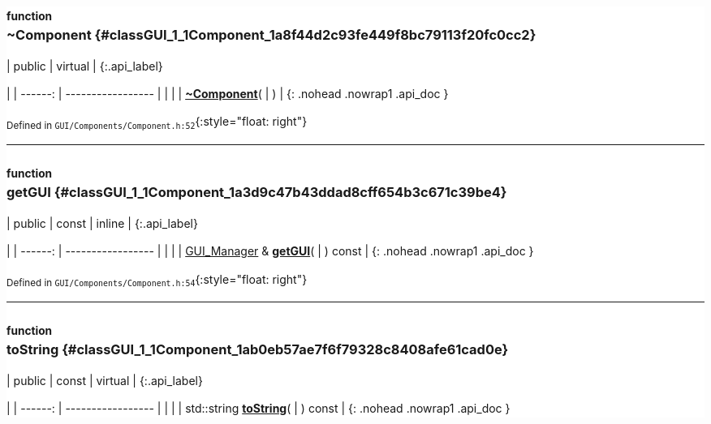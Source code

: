 ### <small>function</small><br/> ~Component {#classGUI_1_1Component_1a8f44d2c93fe449f8bc79113f20fc0cc2}

| public | virtual |
{:.api_label}

|
| ------: | ----------------- |
|  |
|  **[~Component](#classGUI_1_1Component_1a8f44d2c93fe449f8bc79113f20fc0cc2)**( |  ) |
{: .nohead .nowrap1 .api_doc }





<sub>Defined in `GUI/Components/Component.h:52`</sub>{:style="float: right"}

-------------------------------------------------------------------

### <small>function</small><br/> getGUI {#classGUI_1_1Component_1a3d9c47b43ddad8cff654b3c671c39be4}

| public | const | inline |
{:.api_label}

|
| ------: | ----------------- |
|  |
| [GUI_Manager](classGUI_1_1GUI%5F%5FManager) & **[getGUI](#classGUI_1_1Component_1a3d9c47b43ddad8cff654b3c671c39be4)**( |  ) const |
{: .nohead .nowrap1 .api_doc }





<sub>Defined in `GUI/Components/Component.h:54`</sub>{:style="float: right"}

-------------------------------------------------------------------

### <small>function</small><br/> toString {#classGUI_1_1Component_1ab0eb57ae7f6f79328c8408afe61cad0e}

| public | const | virtual |
{:.api_label}

|
| ------: | ----------------- |
|  |
| std::string **[toString](#classGUI_1_1Component_1ab0eb57ae7f6f79328c8408afe61cad0e)**( |  ) const |
{: .nohead .nowrap1 .api_doc }
